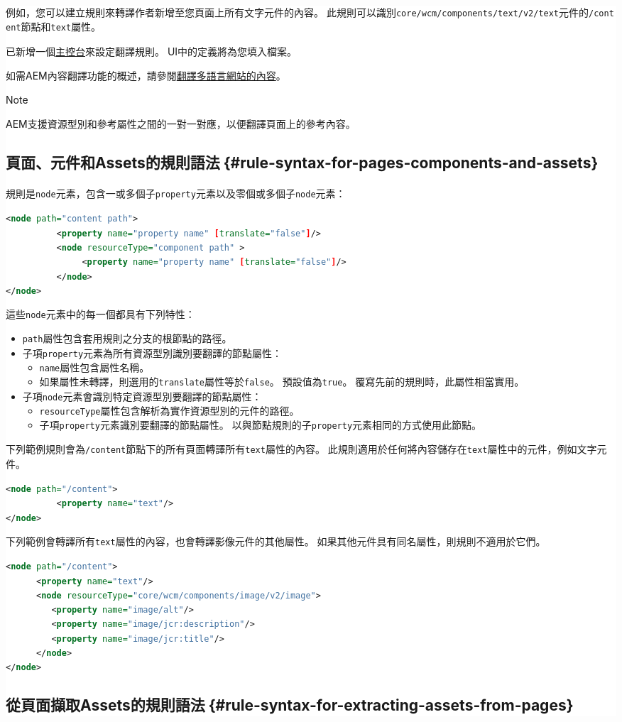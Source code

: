 例如，您可以建立規則來轉譯作者新增至您頁面上所有文字元件的內容。 此規則可以識別`core/wcm/components/text/v2/text`元件的`/content`節點和`text`屬性。

已新增一個[主控台](#translation-rules-ui)來設定翻譯規則。 UI中的定義將為您填入檔案。

如需AEM內容翻譯功能的概述，請參閱[翻譯多語言網站的內容](overview.md)。

>[!NOTE]
>
>AEM支援資源型別和參考屬性之間的一對一對應，以便翻譯頁面上的參考內容。

## 頁面、元件和Assets的規則語法 {#rule-syntax-for-pages-components-and-assets}

規則是`node`元素，包含一或多個子`property`元素以及零個或多個子`node`元素：

```xml
<node path="content path">
          <property name="property name" [translate="false"]/>
          <node resourceType="component path" >
               <property name="property name" [translate="false"]/>
          </node>
</node>
```

這些`node`元素中的每一個都具有下列特性：

* `path`屬性包含套用規則之分支的根節點的路徑。
* 子項`property`元素為所有資源型別識別要翻譯的節點屬性：
   * `name`屬性包含屬性名稱。
   * 如果屬性未轉譯，則選用的`translate`屬性等於`false`。 預設值為`true`。 覆寫先前的規則時，此屬性相當實用。
* 子項`node`元素會識別特定資源型別要翻譯的節點屬性：
   * `resourceType`屬性包含解析為實作資源型別的元件的路徑。
   * 子項`property`元素識別要翻譯的節點屬性。 以與節點規則的子`property`元素相同的方式使用此節點。

下列範例規則會為`/content`節點下的所有頁面轉譯所有`text`屬性的內容。 此規則適用於任何將內容儲存在`text`屬性中的元件，例如文字元件。

```xml
<node path="/content">
          <property name="text"/>
</node>
```

下列範例會轉譯所有`text`屬性的內容，也會轉譯影像元件的其他屬性。 如果其他元件具有同名屬性，則規則不適用於它們。

```xml
<node path="/content">
      <property name="text"/>
      <node resourceType="core/wcm/components/image/v2/image">
         <property name="image/alt"/>
         <property name="image/jcr:description"/>
         <property name="image/jcr:title"/>
      </node>
</node>
```

## 從頁面擷取Assets的規則語法  {#rule-syntax-for-extracting-assets-from-pages}
